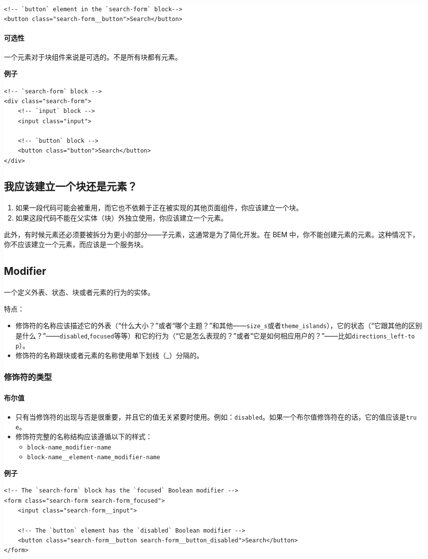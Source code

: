 ~~~
<!-- `button` element in the `search-form` block-->
<button class="search-form__button">Search</button>
~~~

#### 可选性

一个元素对于块组件来说是可选的。不是所有块都有元素。

**例子**

~~~
<!-- `search-form` block -->
<div class="search-form">
    <!-- `input` block -->
    <input class="input">

    <!-- `button` block -->
    <button class="button">Search</button>
</div>
~~~

## 我应该建立一个块还是元素？

1. 如果一段代码可能会被重用，而它也不依赖于正在被实现的其他页面组件，你应该建立一个块。
2. 如果这段代码不能在父实体（块）外独立使用，你应该建立一个元素。

此外，有时候元素还必须要被拆分为更小的部分——子元素，这通常是为了简化开发。在 BEM 中，你不能创建元素的元素。这种情况下，你不应该建立一个元素，而应该是一个服务块。

## Modifier

一个定义外表、状态、块或者元素的行为的实体。

特点：

- 修饰符的名称应该描述它的外表（“什么大小？”或者“哪个主题？”和其他——`size_s`或者`theme_islands`），它的状态（“它跟其他的区别是什么？”——`disabled`,`focused`等等）和它的行为（“它是怎么表现的？”或者“它是如何相应用户的？”——比如`directions_left-top`）。
- 修饰符的名称跟块或者元素的名称使用单下划线（_）分隔的。

### 修饰符的类型

#### 布尔值

- 只有当修饰符的出现与否是很重要，并且它的值无关紧要时使用。例如：`disabled`。如果一个布尔值修饰符在的话，它的值应该是`true`。
- 修饰符完整的名称结构应该遵循以下的样式：
  - `block-name_modifier-name`
  - `block-name__element-name_modifier-name`

**例子**

~~~
<!-- The `search-form` block has the `focused` Boolean modifier -->
<form class="search-form search-form_focused">
    <input class="search-form__input">

    <!-- The `button` element has the `disabled` Boolean modifier -->
    <button class="search-form__button search-form__button_disabled">Search</button>
</form>
~~~

